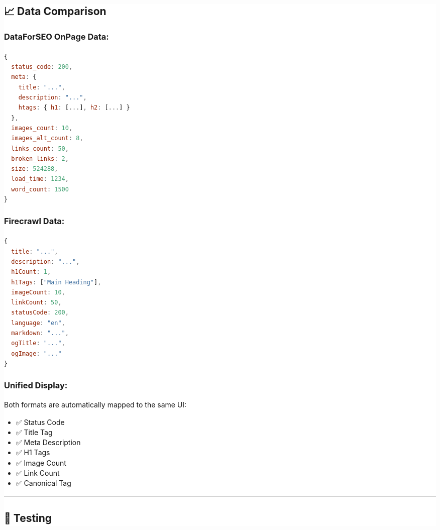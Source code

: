 ## 📈 **Data Comparison**

### **DataForSEO OnPage Data:**
```javascript
{
  status_code: 200,
  meta: {
    title: "...",
    description: "...",
    htags: { h1: [...], h2: [...] }
  },
  images_count: 10,
  images_alt_count: 8,
  links_count: 50,
  broken_links: 2,
  size: 524288,
  load_time: 1234,
  word_count: 1500
}
```

### **Firecrawl Data:**
```javascript
{
  title: "...",
  description: "...",
  h1Count: 1,
  h1Tags: ["Main Heading"],
  imageCount: 10,
  linkCount: 50,
  statusCode: 200,
  language: "en",
  markdown: "...",
  ogTitle: "...",
  ogImage: "..."
}
```

### **Unified Display:**
Both formats are automatically mapped to the same UI:
- ✅ Status Code
- ✅ Title Tag
- ✅ Meta Description
- ✅ H1 Tags
- ✅ Image Count
- ✅ Link Count
- ✅ Canonical Tag

---

## 🎯 **Testing**
